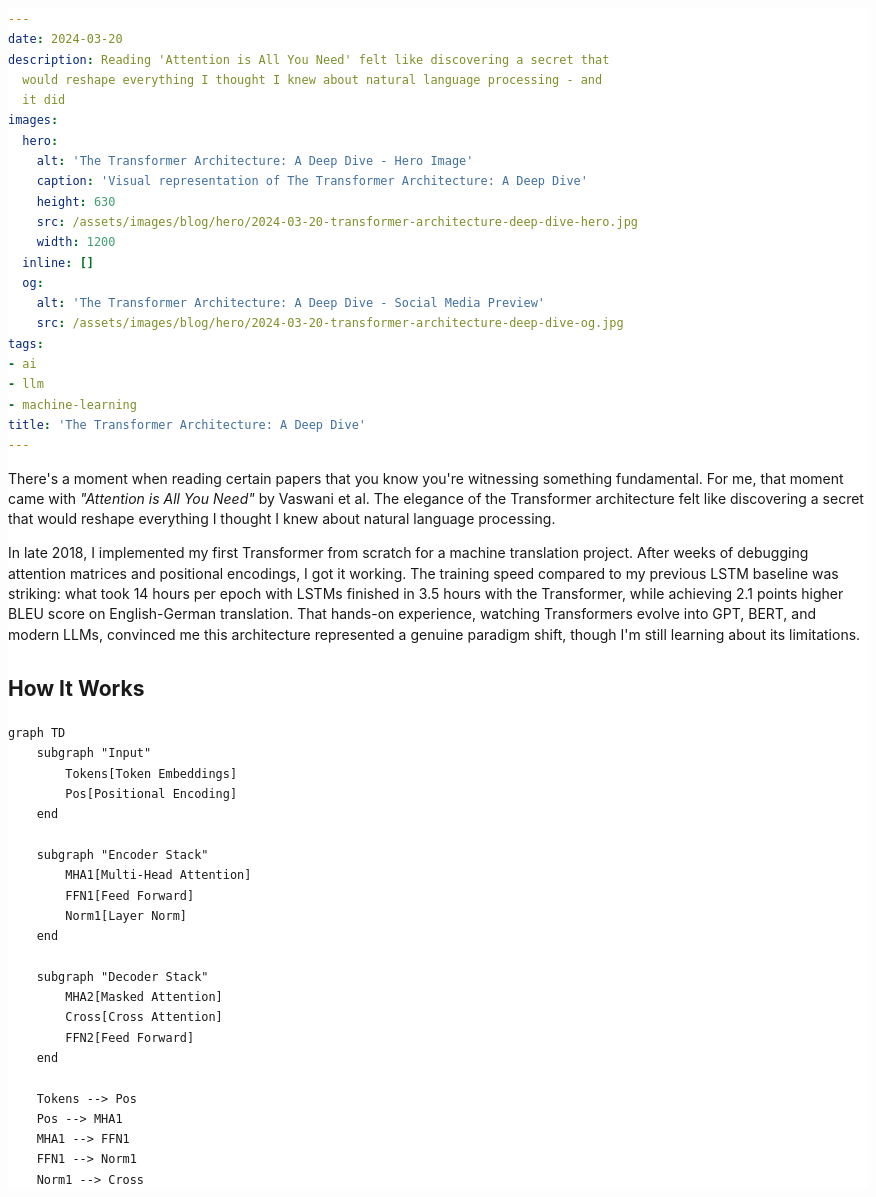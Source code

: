 ```yaml
---
date: 2024-03-20
description: Reading 'Attention is All You Need' felt like discovering a secret that
  would reshape everything I thought I knew about natural language processing - and
  it did
images:
  hero:
    alt: 'The Transformer Architecture: A Deep Dive - Hero Image'
    caption: 'Visual representation of The Transformer Architecture: A Deep Dive'
    height: 630
    src: /assets/images/blog/hero/2024-03-20-transformer-architecture-deep-dive-hero.jpg
    width: 1200
  inline: []
  og:
    alt: 'The Transformer Architecture: A Deep Dive - Social Media Preview'
    src: /assets/images/blog/hero/2024-03-20-transformer-architecture-deep-dive-og.jpg
tags:
- ai
- llm
- machine-learning
title: 'The Transformer Architecture: A Deep Dive'
---
```


There's a moment when reading certain papers that you know you're witnessing something fundamental. For me, that moment came with _"Attention is All You Need"_ by Vaswani et al. The elegance of the Transformer architecture felt like discovering a secret that would reshape everything I thought I knew about natural language processing.

In late 2018, I implemented my first Transformer from scratch for a machine translation project. After weeks of debugging attention matrices and positional encodings, I got it working. The training speed compared to my previous LSTM baseline was striking: what took 14 hours per epoch with LSTMs finished in 3.5 hours with the Transformer, while achieving 2.1 points higher BLEU score on English-German translation. That hands-on experience, watching Transformers evolve into GPT, BERT, and modern LLMs, convinced me this architecture represented a genuine paradigm shift, though I'm still learning about its limitations.

## How It Works

```mermaid
graph TD
    subgraph "Input"
        Tokens[Token Embeddings]
        Pos[Positional Encoding]
    end
    
    subgraph "Encoder Stack"
        MHA1[Multi-Head Attention]
        FFN1[Feed Forward]
        Norm1[Layer Norm]
    end
    
    subgraph "Decoder Stack"
        MHA2[Masked Attention]
        Cross[Cross Attention]
        FFN2[Feed Forward]
    end
    
    Tokens --> Pos
    Pos --> MHA1
    MHA1 --> FFN1
    FFN1 --> Norm1
    Norm1 --> Cross
```